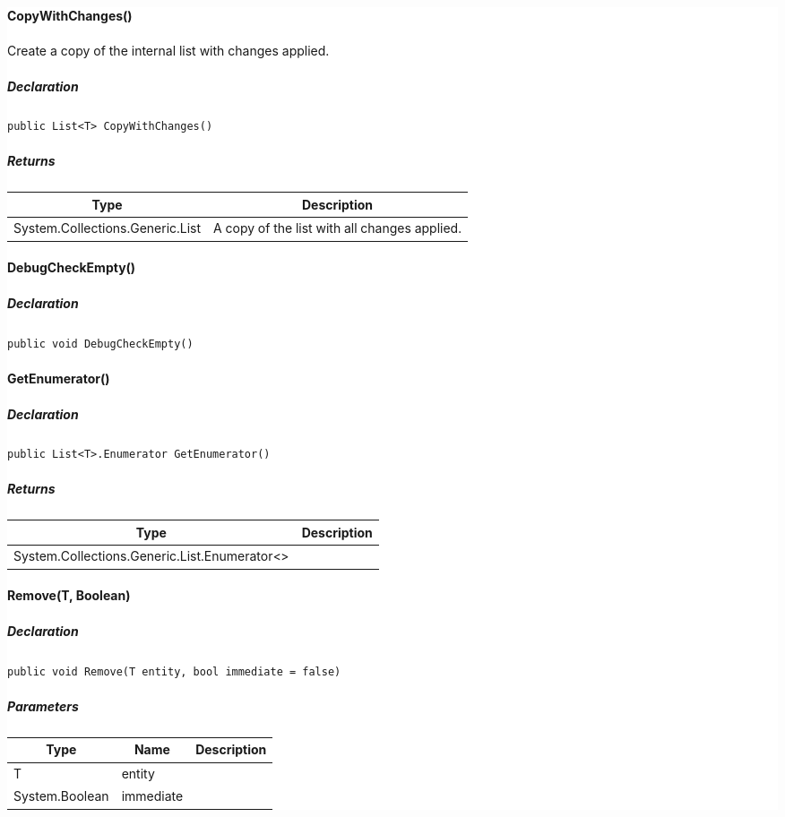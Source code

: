 #### [](#VRage_Collections_TypeSortedCachingList_1_CopyWithChanges)CopyWithChanges()

Create a copy of the internal list with changes applied.

##### Declaration

```
public List<T> CopyWithChanges()
```

##### Returns

| Type | Description |
| --- | --- |
| System.Collections.Generic.List<T> | A copy of the list with all changes applied. |

#### [](#VRage_Collections_TypeSortedCachingList_1_DebugCheckEmpty)DebugCheckEmpty()

##### Declaration

```
public void DebugCheckEmpty()
```

#### [](#VRage_Collections_TypeSortedCachingList_1_GetEnumerator)GetEnumerator()

##### Declaration

```
public List<T>.Enumerator GetEnumerator()
```

##### Returns

| Type | Description |
| --- | --- |
| System.Collections.Generic.List.Enumerator<> |     |

#### [](#VRage_Collections_TypeSortedCachingList_1_Remove__0_System_Boolean_)Remove(T, Boolean)

##### Declaration

```
public void Remove(T entity, bool immediate = false)
```

##### Parameters

| Type | Name | Description |
| --- | --- | --- |
| T   | entity |     |
| System.Boolean | immediate |     |
